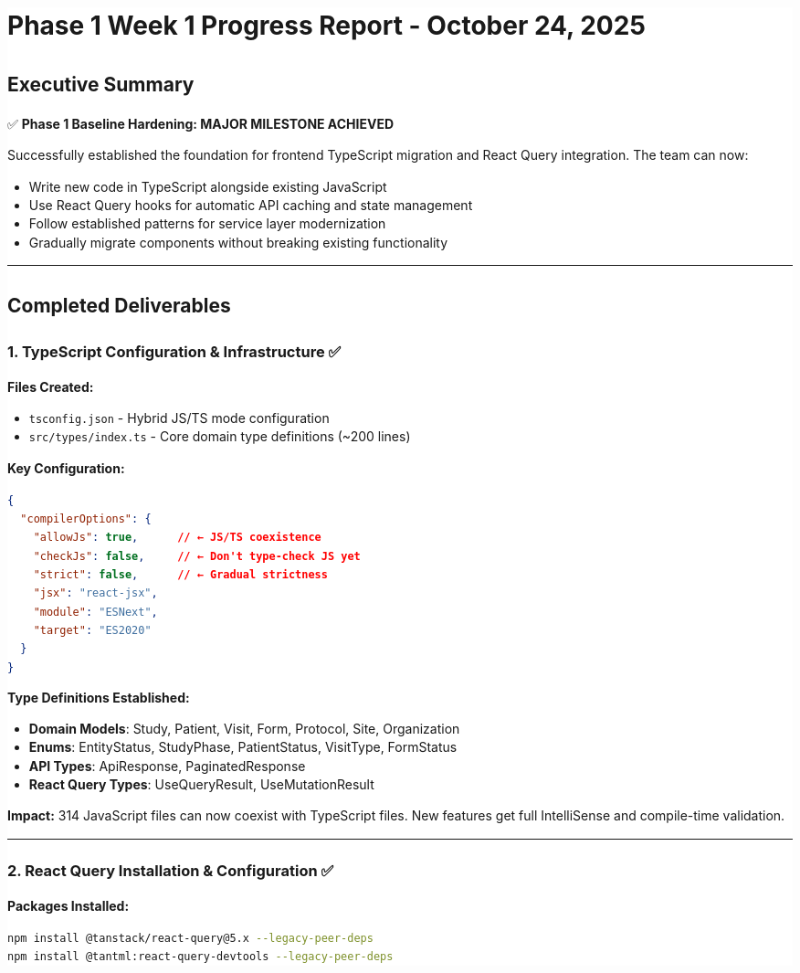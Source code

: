 # Phase 1 Week 1 Progress Report - October 24, 2025

## Executive Summary

✅ **Phase 1 Baseline Hardening: MAJOR MILESTONE ACHIEVED**

Successfully established the foundation for frontend TypeScript migration and React Query integration. The team can now:
- Write new code in TypeScript alongside existing JavaScript
- Use React Query hooks for automatic API caching and state management
- Follow established patterns for service layer modernization
- Gradually migrate components without breaking existing functionality

---

## Completed Deliverables

### 1. TypeScript Configuration & Infrastructure ✅

**Files Created:**
- `tsconfig.json` - Hybrid JS/TS mode configuration
- `src/types/index.ts` - Core domain type definitions (~200 lines)

**Key Configuration:**
```json
{
  "compilerOptions": {
    "allowJs": true,      // ← JS/TS coexistence
    "checkJs": false,     // ← Don't type-check JS yet
    "strict": false,      // ← Gradual strictness
    "jsx": "react-jsx",
    "module": "ESNext",
    "target": "ES2020"
  }
}
```

**Type Definitions Established:**
- **Domain Models**: Study, Patient, Visit, Form, Protocol, Site, Organization
- **Enums**: EntityStatus, StudyPhase, PatientStatus, VisitType, FormStatus
- **API Types**: ApiResponse<T>, PaginatedResponse<T>
- **React Query Types**: UseQueryResult<T>, UseMutationResult<T>

**Impact:** 314 JavaScript files can now coexist with TypeScript files. New features get full IntelliSense and compile-time validation.

---

### 2. React Query Installation & Configuration ✅

**Packages Installed:**
```bash
npm install @tanstack/react-query@5.x --legacy-peer-deps
npm install @tantml:react-query-devtools --legacy-peer-deps
```
